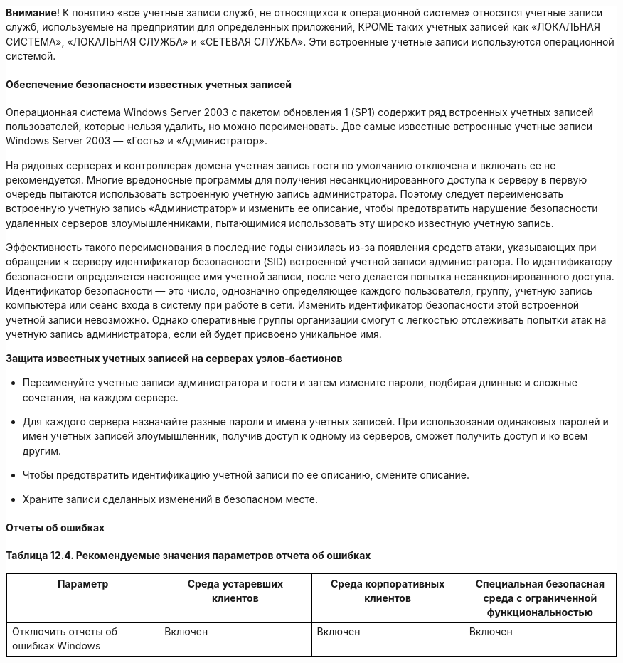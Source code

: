 
**Внимание**! К понятию «все учетные записи служб, не относящихся к операционной системе» относятся учетные записи служб, используемые на предприятии для определенных приложений, КРОМЕ таких учетных записей как «ЛОКАЛЬНАЯ СИСТЕМА», «ЛОКАЛЬНАЯ СЛУЖБА» и «СЕТЕВАЯ СЛУЖБА». Эти встроенные учетные записи используются операционной системой.

#### Обеспечение безопасности известных учетных записей

Операционная система Windows Server 2003 с пакетом обновления 1 (SP1) содержит ряд встроенных учетных записей пользователей, которые нельзя удалить, но можно переименовать. Две самые известные встроенные учетные записи Windows Server 2003 — «Гость» и «Администратор».

На рядовых серверах и контроллерах домена учетная запись гостя по умолчанию отключена и включать ее не рекомендуется. Многие вредоносные программы для получения несанкционированного доступа к серверу в первую очередь пытаются использовать встроенную учетную запись администратора. Поэтому следует переименовать встроенную учетную запись «Администратор» и изменить ее описание, чтобы предотвратить нарушение безопасности удаленных серверов злоумышленниками, пытающимися использовать эту широко известную учетную запись.

Эффективность такого переименования в последние годы снизилась из-за появления средств атаки, указывающих при обращении к серверу идентификатор безопасности (SID) встроенной учетной записи администратора. По идентификатору безопасности определяется настоящее имя учетной записи, после чего делается попытка несанкционированного доступа. Идентификатор безопасности — это число, однозначно определяющее каждого пользователя, группу, учетную запись компьютера или сеанс входа в систему при работе в сети. Изменить идентификатор безопасности этой встроенной учетной записи невозможно. Однако оперативные группы организации смогут с легкостью отслеживать попытки атак на учетную запись администратора, если ей будет присвоено уникальное имя.

**Защита известных учетных записей на серверах узлов-бастионов**

-   Переименуйте учетные записи администратора и гостя и затем измените пароли, подбирая длинные и сложные сочетания, на каждом сервере.

-   Для каждого сервера назначайте разные пароли и имена учетных записей. При использовании одинаковых паролей и имен учетных записей злоумышленник, получив доступ к одному из серверов, сможет получить доступ и ко всем другим.

-   Чтобы предотвратить идентификацию учетной записи по ее описанию, смените описание.

-   Храните записи сделанных изменений в безопасном месте.

#### Отчеты об ошибках

**Таблица 12.4. Рекомендуемые значения параметров отчета об ошибках**

 
<table style="border:1px solid black;">
<colgroup>
<col width="25%" />
<col width="25%" />
<col width="25%" />
<col width="25%" />
</colgroup>
<thead>
<tr class="header">
<th style="border:1px solid black;" >Параметр</th>
<th style="border:1px solid black;" >Среда устаревших клиентов</th>
<th style="border:1px solid black;" >Среда корпоративных клиентов</th>
<th style="border:1px solid black;" >Специальная безопасная среда с ограниченной функциональностью</th>
</tr>
</thead>
<tbody>
<tr class="odd">
<td style="border:1px solid black;">Отключить отчеты об ошибках Windows</td>
<td style="border:1px solid black;">Включен</td>
<td style="border:1px solid black;">Включен</td>
<td style="border:1px solid black;">Включен</td>
</tr>